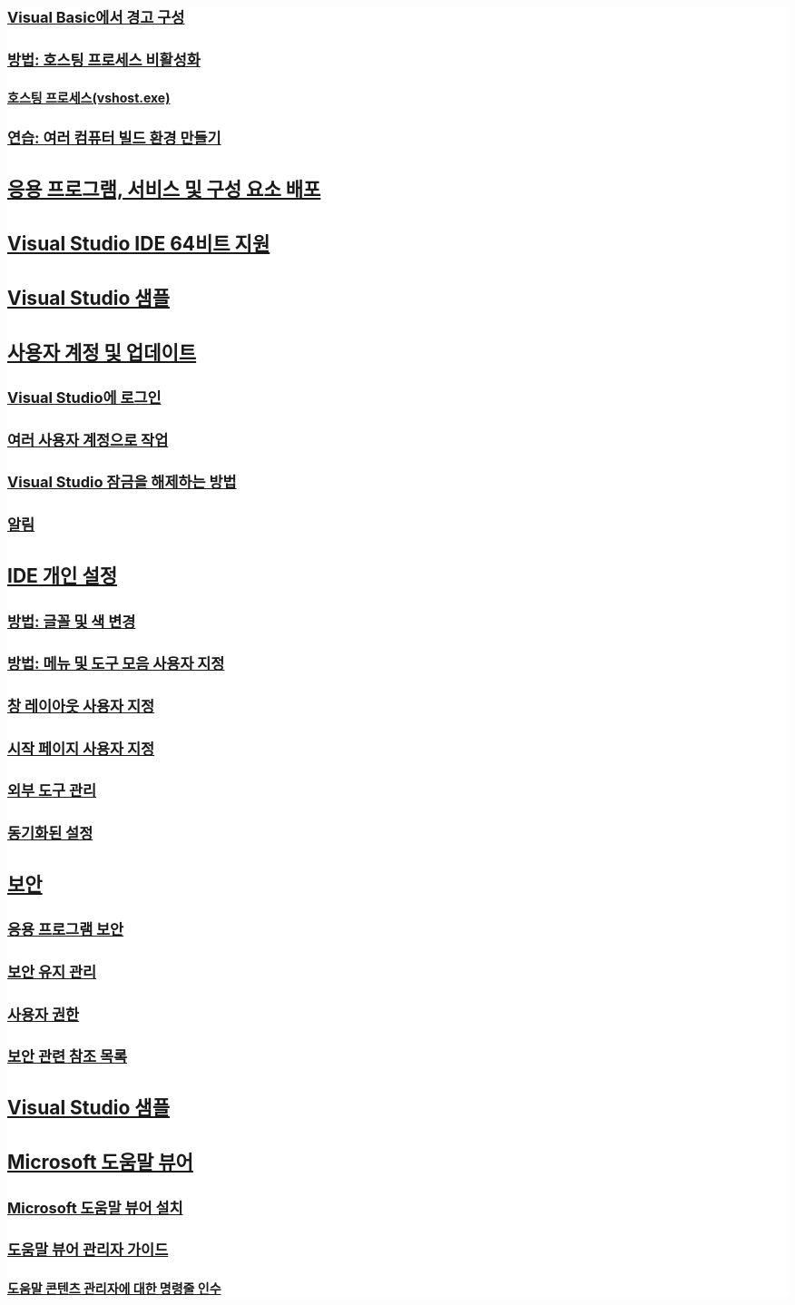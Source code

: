### [Visual Basic에서 경고 구성](configuring-warnings-in-visual-basic.md)
### [방법: 호스팅 프로세스 비활성화](how-to-disable-the-hosting-process.md)
#### [호스팅 프로세스(vshost.exe)](hosting-process-vshost-exe.md)
### [연습: 여러 컴퓨터 빌드 환경 만들기](walkthrough-creating-a-multiple-computer-build-environment.md)
## [응용 프로그램, 서비스 및 구성 요소 배포](../deployment/deploying-applications-services-and-components.md)
## [Visual Studio IDE 64비트 지원](visual-studio-ide-64-bit-support.md)
## [Visual Studio 샘플](visual-studio-samples.md)
## [사용자 계정 및 업데이트](user-accounts-and-updates.md)
### [Visual Studio에 로그인](signing-in-to-visual-studio.md)
### [여러 사용자 계정으로 작업](work-with-multiple-user-accounts.md)
### [Visual Studio 잠금을 해제하는 방법](how-to-unlock-visual-studio.md)
### [알림](visual-studio-notifications.md)
## [IDE 개인 설정](personalizing-the-visual-studio-ide.md)
### [방법: 글꼴 및 색 변경](how-to-change-fonts-and-colors-in-visual-studio.md)
### [방법: 메뉴 및 도구 모음 사용자 지정](how-to-customize-menus-and-toolbars-in-visual-studio.md)
### [창 레이아웃 사용자 지정](customizing-window-layouts-in-visual-studio.md)
### [시작 페이지 사용자 지정](customizing-the-start-page-for-visual-studio.md)
### [외부 도구 관리](managing-external-tools.md)
### [동기화된 설정](synchronized-settings-in-visual-studio.md)
## [보안](security-in-visual-studio.md)
### [응용 프로그램 보안](securing-applications.md)
### [보안 유지 관리](maintaining-security.md)
### [사용자 권한](user-permissions-and-visual-studio.md)
### [보안 관련 참조 목록](security-bibliography.md)
## [Visual Studio 샘플](visual-studio-samples.md)
## [Microsoft 도움말 뷰어](microsoft-help-viewer.md)
### [Microsoft 도움말 뷰어 설치](microsoft-help-viewer-installation.md)
### [도움말 뷰어 관리자 가이드](help-viewer-administrator-guide.md)
#### [도움말 콘텐츠 관리자에 대한 명령줄 인수](command-line-arguments-for-the-help-content-manager.md)
